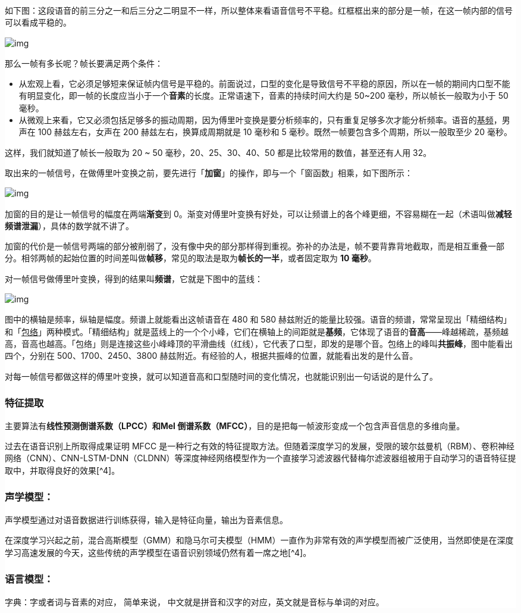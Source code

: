 如下图：这段语音的前三分之一和后三分之二明显不一样，所以整体来看语音信号不平稳。红框框出来的部分是一帧，在这一帧内部的信号可以看成平稳的。

![img](https://raw.githubusercontent.com/Moriarty12138/PictureBed/main/img/202205041442582.png)

那么一帧有多长呢？帧长要满足两个条件：

- 从宏观上看，它必须足够短来保证帧内信号是平稳的。前面说过，口型的变化是导致信号不平稳的原因，所以在一帧的期间内口型不能有明显变化，即一帧的长度应当小于一个**音素**的长度。正常语速下，音素的持续时间大约是 50~200 毫秒，所以帧长一般取为小于 50 毫秒。
- 从微观上来看，它又必须包括足够多的振动周期，因为傅里叶变换是要分析频率的，只有重复足够多次才能分析频率。语音的[基频](https://www.zhihu.com/search?q=基频&search_source=Entity&hybrid_search_source=Entity&hybrid_search_extra={"sourceType"%3A"answer"%2C"sourceId"%3A225983811})，男声在 100 赫兹左右，女声在 200 赫兹左右，换算成周期就是 10 毫秒和 5 毫秒。既然一帧要包含多个周期，所以一般取至少 20 毫秒。

这样，我们就知道了帧长一般取为 20 ~ 50 毫秒，20、25、30、40、50 都是比较常用的数值，甚至还有人用 32。

取出来的一帧信号，在做傅里叶变换之前，要先进行「**加窗**」的操作，即与一个「窗函数」相乘，如下图所示：

![img](https://raw.githubusercontent.com/Moriarty12138/PictureBed/main/img/202205041444700.png)

加窗的目的是让一帧信号的幅度在两端**渐变**到 0。渐变对傅里叶变换有好处，可以让频谱上的各个峰更细，不容易糊在一起（术语叫做**减轻频谱泄漏**），具体的数学就不讲了。

加窗的代价是一帧信号两端的部分被削弱了，没有像中央的部分那样得到重视。弥补的办法是，帧不要背靠背地截取，而是相互重叠一部分。相邻两帧的起始位置的时间差叫做**帧移**，常见的取法是取为**帧长的一半**，或者固定取为 **10 毫秒**。

对一帧信号做傅里叶变换，得到的结果叫**频谱**，它就是下图中的蓝线：

![img](https://raw.githubusercontent.com/Moriarty12138/PictureBed/main/img/202205041445788.png)

图中的横轴是频率，纵轴是幅度。频谱上就能看出这帧语音在 480 和 580 赫兹附近的能量比较强。语音的频谱，常常呈现出「精细结构」和「[包络](https://www.zhihu.com/search?q=包络&search_source=Entity&hybrid_search_source=Entity&hybrid_search_extra={"sourceType"%3A"answer"%2C"sourceId"%3A225983811})」两种模式。「精细结构」就是蓝线上的一个个小峰，它们在横轴上的间距就是**基频**，它体现了语音的**音高**——峰越稀疏，基频越高，音高也越高。「包络」则是连接这些小峰峰顶的平滑曲线（红线），它代表了口型，即发的是哪个音。包络上的峰叫**共振峰**，图中能看出四个，分别在 500、1700、2450、3800 赫兹附近。有经验的人，根据共振峰的位置，就能看出发的是什么音。

对每一帧信号都做这样的傅里叶变换，就可以知道音高和口型随时间的变化情况，也就能识别出一句话说的是什么了。



### **特征提取**

主要算法有**线性预测倒谱系数（LPCC）**和**Mel 倒谱系数（MFCC）**，目的是把每一帧波形变成一个包含声音信息的多维向量。



过去在语音识别上所取得成果证明 MFCC 是一种行之有效的特征提取方法。但随着深度学习的发展，受限的玻尔兹曼机（RBM）、卷积神经网络（CNN）、CNN-LSTM-DNN（CLDNN）等深度神经网络模型作为一个直接学习滤波器代替梅尔滤波器组被用于自动学习的语音特征提取中，并取得良好的效果[^4]。



### **声学模型**：

声学模型通过对语音数据进行训练获得，输入是特征向量，输出为音素信息。



在深度学习兴起之前，混合高斯模型（GMM）和隐马尔可夫模型（HMM）一直作为非常有效的声学模型而被广泛使用，当然即使是在深度学习高速发展的今天，这些传统的声学模型在语音识别领域仍然有着一席之地[^4]。

### **语言模型**：

字典：字或者词与音素的对应， 简单来说， 中文就是拼音和汉字的对应，英文就是音标与单词的对应。
